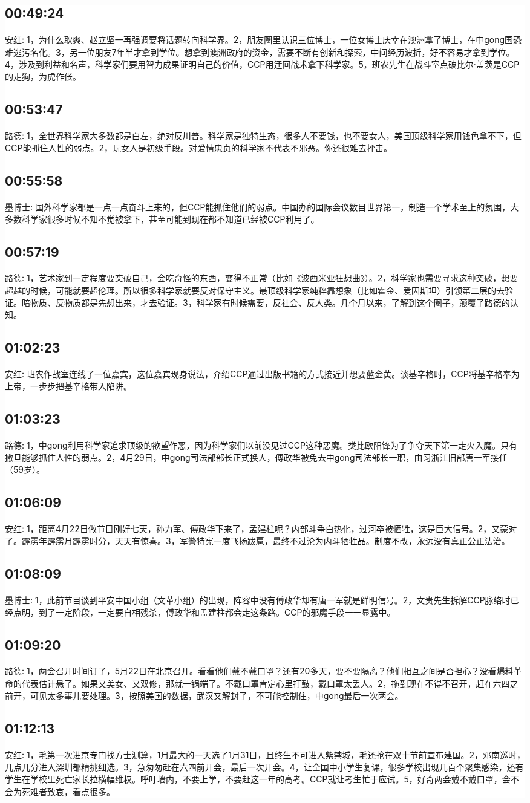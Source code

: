 ## 00:49:24

安红: 1，为什么耿爽、赵立坚一再强调要将话题转向科学界。2，朋友圈里认识三位博士，一位女博士庆幸在澳洲拿了博士，在中gong国恐难逃污名化。3，另一位朋友7年半才拿到学位。想拿到澳洲政府的资金，需要不断有创新和探索，中间经历波折，好不容易才拿到学位。4，涉及到利益和名声，科学家们要用智力成果证明自己的价值，CCP用迂回战术拿下科学家。5，班农先生在战斗室点破比尔·盖茨是CCP的走狗，为虎作伥。

## 00:53:47

路德: 1，全世界科学家大多数都是白左，绝对反川普。科学家是独特生态，很多人不要钱，也不要女人，美国顶级科学家用钱色拿不下，但CCP能抓住人性的弱点。2，玩女人是初级手段。对爱情忠贞的科学家不代表不邪恶。你还很难去抨击。

## 00:55:58

墨博士: 国外科学家都是一点一点奋斗上来的，但CCP能抓住他们的弱点。中国办的国际会议数目世界第一，制造一个学术至上的氛围，大多数科学家很多时候不知不觉被拿下，甚至可能到现在都不知道已经被CCP利用了。

## 00:57:19

路德: 1，艺术家到一定程度要突破自己，会吃奇怪的东西，变得不正常（比如《波西米亚狂想曲》）。2，科学家也需要寻求这种突破，想要超越的时候，可能就要超伦理。所以很多科学家就要反对保守主义。最顶级科学家纯粹靠想象（比如霍金、爱因斯坦）引领第二层的去验证。暗物质、反物质都是先想出来，才去验证。3，科学家有时候需要，反社会、反人类。几个月以来，了解到这个圈子，颠覆了路德的认知。

## 01:02:23

安红: 班农作战室连线了一位嘉宾，这位嘉宾现身说法，介绍CCP通过出版书籍的方式接近并想要蓝金黄。谈基辛格时，CCP将基辛格奉为上帝，一步步把基辛格带入陷阱。

## 01:03:23

路德: 1，中gong利用科学家追求顶级的欲望作恶，因为科学家们以前没见过CCP这种恶魔。类比欧阳锋为了争夺天下第一走火入魔。只有撒旦能够抓住人性的弱点。2，4月29日，中gong司法部部长正式换人，傅政华被免去中gong司法部长一职，由习浙江旧部唐一军接任（59岁）。

## 01:06:09

安红: 1，距离4月22日做节目刚好七天，孙力军、傅政华下来了，孟建柱呢？内部斗争白热化，过河卒被牺牲，这是巨大信号。2，又蒙对了。霹雳年霹雳月霹雳时分，天天有惊喜。3，军警特宪一度飞扬跋扈，最终不过沦为内斗牺牲品。制度不改，永远没有真正公正法治。

## 01:08:09

墨博士: 1，此前节目谈到平安中国小组（文革小组）的出现，阵容中没有傅政华却有唐一军就是鲜明信号。2，文贵先生拆解CCP脉络时已经点明，到了一定阶段，一定要自相残杀，傅政华和孟建柱都会走这条路。CCP的邪魔手段一一显露中。

## 01:09:20

路德: 1，两会召开时间订了，5月22日在北京召开。看看他们戴不戴口罩？还有20多天，要不要隔离？他们相互之间是否担心？没看爆料革命的代表估计悬了。如果又美女、又双修，那就一锅端了。不戴口罩肯定心里打鼓，戴口罩太丢人。2，拖到现在不得不召开，赶在六四之前开，可见太多事儿要处理。3，按照美国的数据，武汉又解封了，不可能控制住，中gong最后一次两会。

## 01:12:13

安红: 1，毛第一次进京专门找方士测算，1月最大的一天选了1月31日，且终生不可进入紫禁城，毛还抢在双十节前宣布建国。2，邓南巡时，几点几分进入深圳都精挑细选。3，急匆匆赶在六四前开会，最后一次开会。4，让全国中小学生复课，很多学校出现几百个聚集感染，还有学生在学校里死亡家长拉横幅维权。呼吁墙内，不要上学，不要赶这一年的高考。CCP就让考生忙于应试。5，好奇两会戴不戴口罩，会不会为死难者致哀，看点很多。
